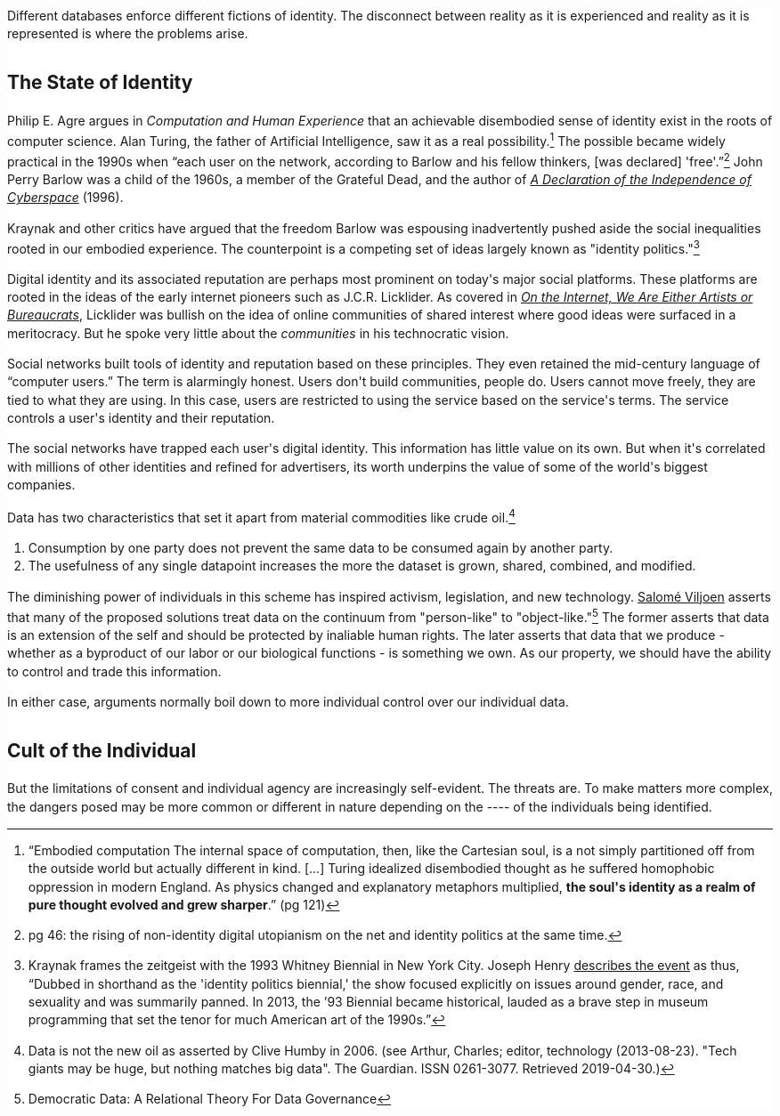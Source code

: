 Different databases enforce different fictions of identity. The disconnect between reality as it is experienced and reality as it is represented is where the problems arise.

## The State of Identity

Philip E. Agre argues in *Computation and Human Experience* that an achievable disembodied sense of identity exist in the roots of computer science. Alan Turing, the father of Artificial Intelligence, saw it as a real possibility.[^agre] The possible became widely practical in the 1990s when &ldquo;each user on the network, according to Barlow and his fellow thinkers, [was declared] 'free'.&rdquo;[^kraynak] John Perry Barlow was a child of the 1960s, a member of the Grateful Dead, and the author of *[A Declaration of the Independence of Cyberspace](https://www.eff.org/cyberspace-independence)* (1996).

Kraynak and other critics have argued that the freedom Barlow was espousing inadvertently pushed aside the social inequalities rooted in our embodied experience. The counterpoint is a competing set of ideas largely known as "identity politics."[^kraynak2]

[^agre]: &ldquo;Embodied computation The internal space of computation, then, like the Cartesian soul, is a not simply partitioned off from the outside world but actually different in kind. [...] Turing idealized disembodied thought as he suffered homophobic oppression in modern England. As physics changed and explanatory metaphors multiplied, **the soul's identity as a realm of pure thought evolved and grew sharper**.&rdquo; (pg 121)

[^kraynak]: pg 46: the rising of non-identity digital utopianism on the net and identity politics at the same time.

[^kraynak2]: Kraynak frames the zeitgeist with the 1993 Whitney Biennial in New York City. Joseph Henry [describes the event](https://esse.ca/en/compte-rendu/81/NewYork-3) as thus, &ldquo;Dubbed in shorthand as the 'identity politics biennial,' the show focused explicitly on issues around gender, race, and sexuality and was summarily panned. In 2013, the ’93 Biennial became historical, lauded as a brave step in museum programming that set the tenor for much American art of the 1990s.&rdquo;

Digital identity and its associated reputation are perhaps most prominent on today's major social platforms. These platforms are rooted in the ideas of the early internet pioneers such as J.C.R. Licklider. As covered in [*On the Internet, We Are Either Artists or Bureaucrats*](/posts/2020-06-23-internet-community.html), Licklider was bullish on the idea of online communities of shared interest where good ideas were surfaced in a meritocracy. But he spoke very little about the *communities* in his technocratic vision.

Social networks built tools of identity and reputation based on these principles. They even retained the mid-century language of &ldquo;computer users.&rdquo; The term is alarmingly honest. Users don't build communities, people do. Users cannot move freely, they are tied to what they are using. In this case, users are restricted to using the service based on the service's terms. The service controls a user's identity and their reputation.

The social networks have trapped each user's digital identity. This information has little value on its own. But when it's correlated with millions of other identities and refined for advertisers, its worth underpins the value of some of the world's biggest companies.

Data has two characteristics that set it apart from material commodities like crude oil.[^oil]

1. Consumption by one party does not prevent the same data to be consumed again by another party.
2. The usefulness of any single datapoint increases the more the dataset is grown, shared, combined, and modified.

[^oil]: Data is not the new oil as asserted by Clive Humby in 2006. (see Arthur, Charles; editor, technology (2013-08-23). "Tech giants may be huge, but nothing matches big data". The Guardian. ISSN 0261-3077. Retrieved 2019-04-30.)

The diminishing power of individuals in this scheme has inspired activism, legislation, and new technology. [Salomé Viljoen](https://www.salomeviljoen.com) asserts that many of the proposed solutions treat data on the continuum from "person-like" to "object-like."[^viljoen] The former asserts that data is an extension of the self and should be protected by inaliable human rights. The later asserts that data that we produce - whether as a byproduct of our labor or our biological functions - is something we own. As our property, we should have the ability to control and trade this information.

[^viljoen]: Democratic Data: A Relational Theory For Data Governance

In either case, arguments normally boil down to more individual control over our individual data.

## Cult of the Individual

But the limitations of consent and individual agency are increasingly self-evident. The threats are. To make matters more complex, the dangers posed may be more common or different in nature depending on the ---- of the individuals being identified.


[^data-and-reality]: (pg 38-43)
[^lankavatara-sutra]: &ldquo;Discriminations arise in dependence on something. They arise in dependence on horns. And because a discrimination arises in dependence on horns, they are said to be its cause. Hence, it is not because observation doesn’t result in their discrimination that they say horns do not exist, rather it is because they are neither separate nor not separate.&rdquo; (loc. 1293-1296) The ultimate goal of &ldquo;dependent arising&rdquo; is to step out of conditionality (this causes that) altogether.
[^pike]: But the axiom surely goes back further Pike continues, &ldquo;Data structures, not algorithms, are central to programming.  (See The Mythical Man-Month: Essays on Software Engineering by F. P. Brooks, page 102.)&rdquo;